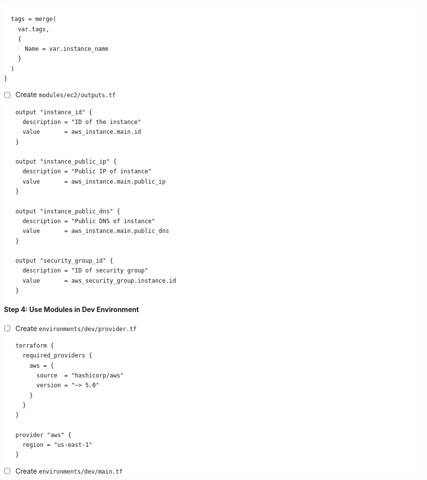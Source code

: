   ```hcl
  
    tags = merge(
      var.tags,
      {
        Name = var.instance_name
      }
    )
  }
  ```

- [ ] Create `modules/ec2/outputs.tf`

  ```hcl
  output "instance_id" {
    description = "ID of the instance"
    value       = aws_instance.main.id
  }
  
  output "instance_public_ip" {
    description = "Public IP of instance"
    value       = aws_instance.main.public_ip
  }
  
  output "instance_public_dns" {
    description = "Public DNS of instance"
    value       = aws_instance.main.public_dns
  }
  
  output "security_group_id" {
    description = "ID of security group"
    value       = aws_security_group.instance.id
  }
  ```

#### Step 4: Use Modules in Dev Environment

- [ ] Create `environments/dev/provider.tf`

  ```hcl
  terraform {
    required_providers {
      aws = {
        source  = "hashicorp/aws"
        version = "~> 5.0"
      }
    }
  }
  
  provider "aws" {
    region = "us-east-1"
  }
  ```

- [ ] Create `environments/dev/main.tf`
